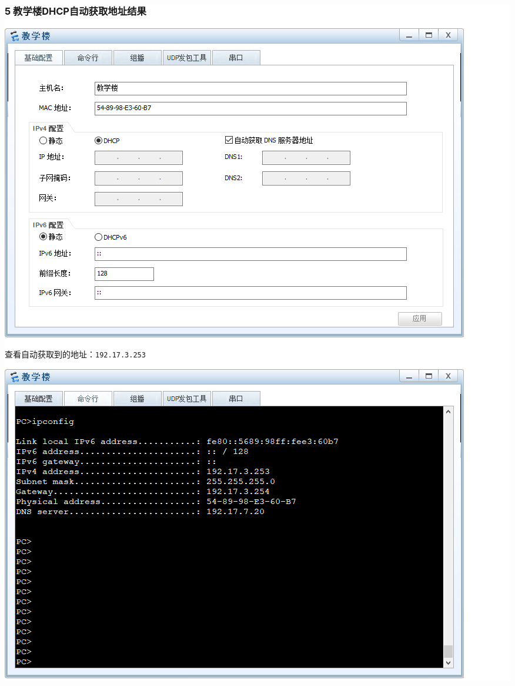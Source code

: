 ### 5 教学楼DHCP自动获取地址结果

![teach_dhcp_1](img/teach_dhcp_1.png)

查看自动获取到的地址：`192.17.3.253`

![teach_dhcp_2](img/teach_dhcp_2.png)
